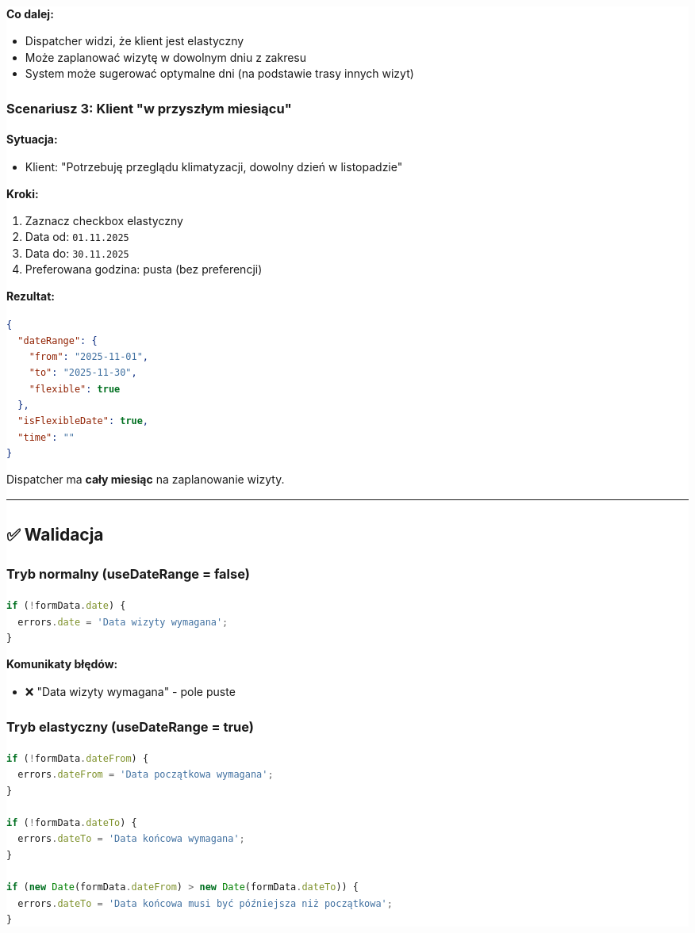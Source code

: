 **Co dalej:**
- Dispatcher widzi, że klient jest elastyczny
- Może zaplanować wizytę w dowolnym dniu z zakresu
- System może sugerować optymalne dni (na podstawie trasy innych wizyt)

### **Scenariusz 3: Klient "w przyszłym miesiącu"**

**Sytuacja:**
- Klient: "Potrzebuję przeglądu klimatyzacji, dowolny dzień w listopadzie"

**Kroki:**
1. Zaznacz checkbox elastyczny
2. Data od: `01.11.2025`
3. Data do: `30.11.2025`
4. Preferowana godzina: pusta (bez preferencji)

**Rezultat:**
```json
{
  "dateRange": {
    "from": "2025-11-01",
    "to": "2025-11-30",
    "flexible": true
  },
  "isFlexibleDate": true,
  "time": ""
}
```

Dispatcher ma **cały miesiąc** na zaplanowanie wizyty.

---

## ✅ Walidacja

### **Tryb normalny (useDateRange = false)**

```javascript
if (!formData.date) {
  errors.date = 'Data wizyty wymagana';
}
```

**Komunikaty błędów:**
- ❌ "Data wizyty wymagana" - pole puste

### **Tryb elastyczny (useDateRange = true)**

```javascript
if (!formData.dateFrom) {
  errors.dateFrom = 'Data początkowa wymagana';
}

if (!formData.dateTo) {
  errors.dateTo = 'Data końcowa wymagana';
}

if (new Date(formData.dateFrom) > new Date(formData.dateTo)) {
  errors.dateTo = 'Data końcowa musi być późniejsza niż początkowa';
}
```
